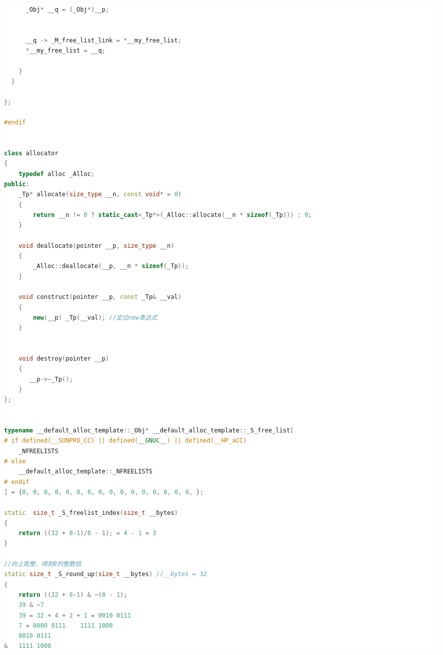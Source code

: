 ```C++
      _Obj* __q = (_Obj*)__p;

    
      __q -> _M_free_list_link = *__my_free_list;
      *__my_free_list = __q;
    
    }
  }

};

#endif


class allocator 
{
	typedef alloc _Alloc;
public:
    _Tp* allocate(size_type __n, const void* = 0) 
	{
		return __n != 0 ? static_cast<_Tp*>(_Alloc::allocate(__n * sizeof(_Tp))) : 0;
	}
	
	void deallocate(pointer __p, size_type __n)
    { 
		_Alloc::deallocate(__p, __n * sizeof(_Tp)); 
	}
	
	void construct(pointer __p, const _Tp& __val) 
	{ 
		new(__p) _Tp(__val); //定位new表达式
	}
	
	
    void destroy(pointer __p) 
	{ 
	   __p->~_Tp(); 
	}
};


typename __default_alloc_template::_Obj* __default_alloc_template::_S_free_list[
# if defined(__SUNPRO_CC) || defined(__GNUC__) || defined(__HP_aCC)
    _NFREELISTS
# else
    __default_alloc_template::_NFREELISTS
# endif
] = {0, 0, 0, 0, 0, 0, 0, 0, 0, 0, 0, 0, 0, 0, 0, 0, };

static  size_t _S_freelist_index(size_t __bytes) 
{
	return ((32 + 8-1)/8 - 1); = 4 - 1 = 3
}

//向上取整，得到8的整数倍
static size_t _S_round_up(size_t __bytes) //__bytes = 32
{ 
    return ((32 + 8-1) & ~(8 - 1); 
	39 & ~7
	39 = 32 + 4 + 2 + 1 = 0010 0111
	7 = 0000 0111    1111 1000
	0010 0111
&	1111 1000
```